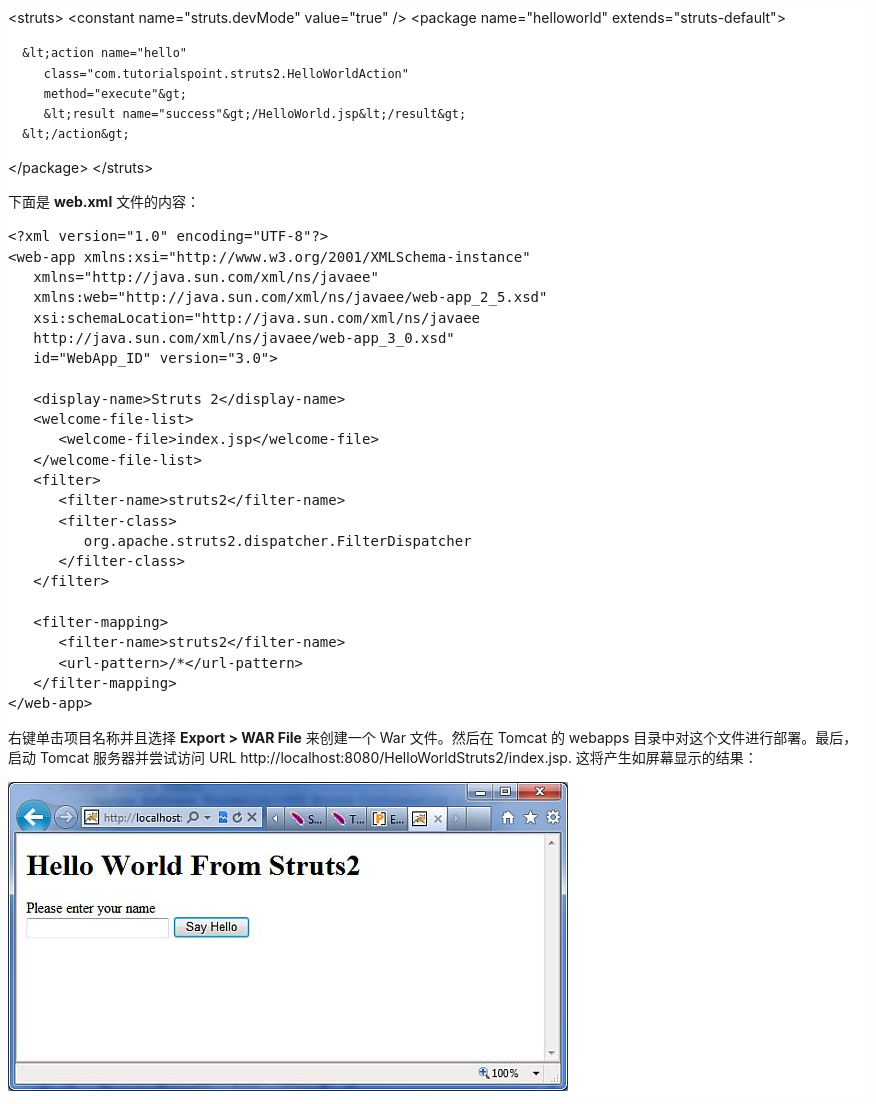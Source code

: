 &lt;struts&gt;
   &lt;constant name="struts.devMode" value="true" /&gt;
   &lt;package name="helloworld" extends="struts-default"&gt;

      &lt;action name="hello" 
         class="com.tutorialspoint.struts2.HelloWorldAction" 
         method="execute"&gt;
         &lt;result name="success"&gt;/HelloWorld.jsp&lt;/result&gt;
      &lt;/action&gt;

   &lt;/package&gt;
&lt;/struts&gt;
</pre> 

下面是 **web.xml** 文件的内容：

<pre class="prettyprint notranslate">
&lt;?xml version="1.0" encoding="UTF-8"?&gt;
&lt;web-app xmlns:xsi="http://www.w3.org/2001/XMLSchema-instance"
   xmlns="http://java.sun.com/xml/ns/javaee" 
   xmlns:web="http://java.sun.com/xml/ns/javaee/web-app_2_5.xsd"
   xsi:schemaLocation="http://java.sun.com/xml/ns/javaee 
   http://java.sun.com/xml/ns/javaee/web-app_3_0.xsd"
   id="WebApp_ID" version="3.0"&gt;
   
   &lt;display-name&gt;Struts 2&lt;/display-name&gt;
   &lt;welcome-file-list&gt;
      &lt;welcome-file&gt;index.jsp&lt;/welcome-file&gt;
   &lt;/welcome-file-list&gt;
   &lt;filter&gt;
      &lt;filter-name&gt;struts2&lt;/filter-name&gt;
      &lt;filter-class&gt;
         org.apache.struts2.dispatcher.FilterDispatcher
      &lt;/filter-class&gt;
   &lt;/filter&gt;

   &lt;filter-mapping&gt;
      &lt;filter-name&gt;struts2&lt;/filter-name&gt;
      &lt;url-pattern&gt;/*&lt;/url-pattern&gt;
   &lt;/filter-mapping&gt;
&lt;/web-app&gt;
</pre>

右键单击项目名称并且选择 **Export > WAR File** 来创建一个 War 文件。然后在 Tomcat 的 webapps 目录中对这个文件进行部署。最后，启动 Tomcat 服务器并尝试访问 URL http://localhost:8080/HelloWorldStruts2/index.jsp. 这将产生如屏幕显示的结果：

![](images/helloworldstruts4.jpg)
